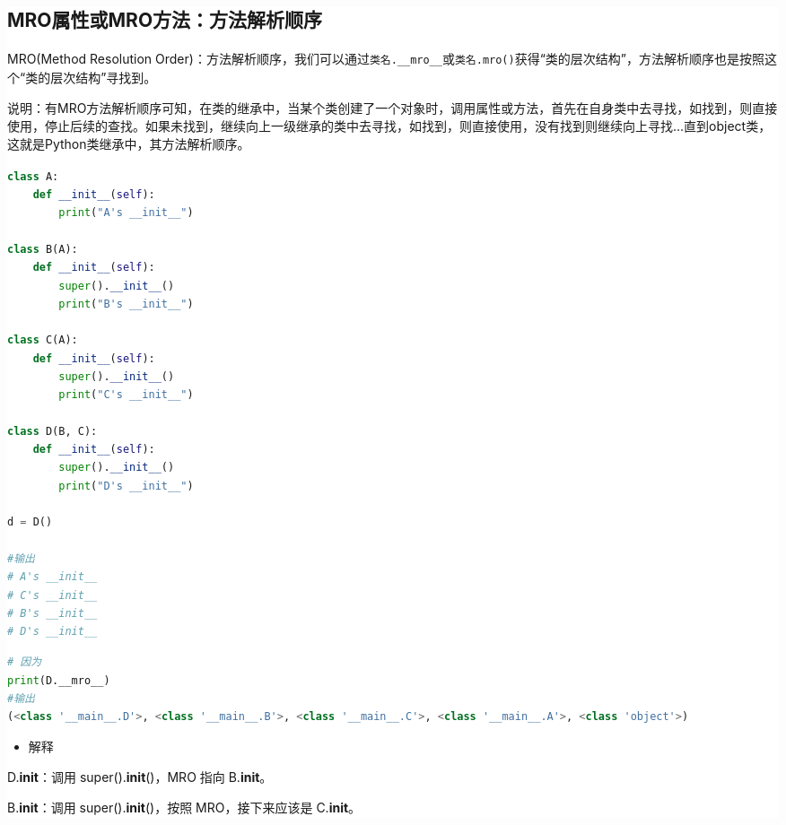 
## MRO属性或MRO方法：方法解析顺序

MRO(Method Resolution Order)：方法解析顺序，我们可以通过`类名.__mro__`或`类名.mro()`获得“类的层次结构”，方法解析顺序也是按照这个“类的层次结构”寻找到。

说明：有MRO方法解析顺序可知，在类的继承中，当某个类创建了一个对象时，调用属性或方法，首先在自身类中去寻找，如找到，则直接使用，停止后续的查找。如果未找到，继续向上一级继承的类中去寻找，如找到，则直接使用，没有找到则继续向上寻找...直到object类，这就是Python类继承中，其方法解析顺序。

```python
class A:
    def __init__(self):
        print("A's __init__")

class B(A):
    def __init__(self):
        super().__init__()
        print("B's __init__")

class C(A):
    def __init__(self):
        super().__init__()
        print("C's __init__")

class D(B, C):
    def __init__(self):
        super().__init__()
        print("D's __init__")

d = D()

#输出
# A's __init__
# C's __init__
# B's __init__
# D's __init__


```

```python
# 因为
print(D.__mro__)
#输出
(<class '__main__.D'>, <class '__main__.B'>, <class '__main__.C'>, <class '__main__.A'>, <class 'object'>)

```

- 解释

D.__init__：调用 super().__init__()，MRO 指向 B.__init__。

B.__init__：调用 super().__init__()，按照 MRO，接下来应该是 C.__init__。
